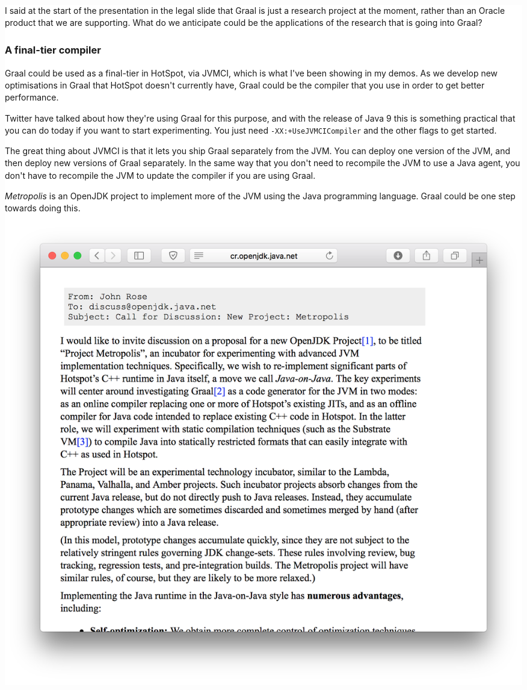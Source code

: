I said at the start of the presentation in the legal slide that Graal is just a
research project at the moment, rather than an Oracle product that we are
supporting. What do we anticipate could be the applications of the research that
is going into Graal?

### A final-tier compiler

Graal could be used as a final-tier in HotSpot, via JVMCI, which is what I've
been showing in my demos. As we develop new optimisations in Graal that HotSpot
doesn't currently have, Graal could be the compiler that you use in order to get
better performance.

Twitter have talked about how they're using Graal for this purpose, and with the
release of Java 9 this is something practical that you can do today if you want
to start experimenting. You just need `-XX:+UseJVMCICompiler` and the other
flags to get started.

The great thing about JVMCI is that it lets you ship Graal separately from the
JVM. You can deploy one version of the JVM, and then deploy new versions of
Graal separately. In the same way that you don't need to recompile the JVM to
use a Java agent, you don't have to recompile the JVM to update the compiler if
you are using Graal.

*Metropolis* is an OpenJDK project to implement more of the JVM using the Java
programming language. Graal could be one step towards doing this.

![Project Metropolis](metropolis.png)
